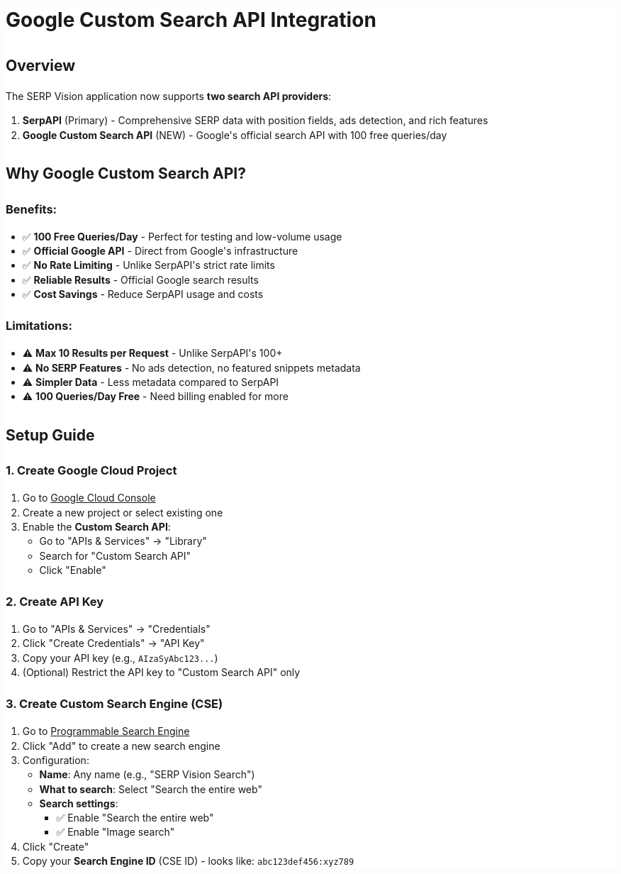 # Google Custom Search API Integration

## Overview

The SERP Vision application now supports **two search API providers**:

1. **SerpAPI** (Primary) - Comprehensive SERP data with position fields, ads detection, and rich features
2. **Google Custom Search API** (NEW) - Google's official search API with 100 free queries/day

## Why Google Custom Search API?

### Benefits:
- ✅ **100 Free Queries/Day** - Perfect for testing and low-volume usage
- ✅ **Official Google API** - Direct from Google's infrastructure
- ✅ **No Rate Limiting** - Unlike SerpAPI's strict rate limits
- ✅ **Reliable Results** - Official Google search results
- ✅ **Cost Savings** - Reduce SerpAPI usage and costs

### Limitations:
- ⚠️ **Max 10 Results per Request** - Unlike SerpAPI's 100+
- ⚠️ **No SERP Features** - No ads detection, no featured snippets metadata
- ⚠️ **Simpler Data** - Less metadata compared to SerpAPI
- ⚠️ **100 Queries/Day Free** - Need billing enabled for more

## Setup Guide

### 1. Create Google Cloud Project

1. Go to [Google Cloud Console](https://console.cloud.google.com/)
2. Create a new project or select existing one
3. Enable the **Custom Search API**:
   - Go to "APIs & Services" → "Library"
   - Search for "Custom Search API"
   - Click "Enable"

### 2. Create API Key

1. Go to "APIs & Services" → "Credentials"
2. Click "Create Credentials" → "API Key"
3. Copy your API key (e.g., `AIzaSyAbc123...`)
4. (Optional) Restrict the API key to "Custom Search API" only

### 3. Create Custom Search Engine (CSE)

1. Go to [Programmable Search Engine](https://programmablesearchengine.google.com/)
2. Click "Add" to create a new search engine
3. Configuration:
   - **Name**: Any name (e.g., "SERP Vision Search")
   - **What to search**: Select "Search the entire web"
   - **Search settings**: 
     - ✅ Enable "Search the entire web"
     - ✅ Enable "Image search"
4. Click "Create"
5. Copy your **Search Engine ID** (CSE ID) - looks like: `abc123def456:xyz789`
